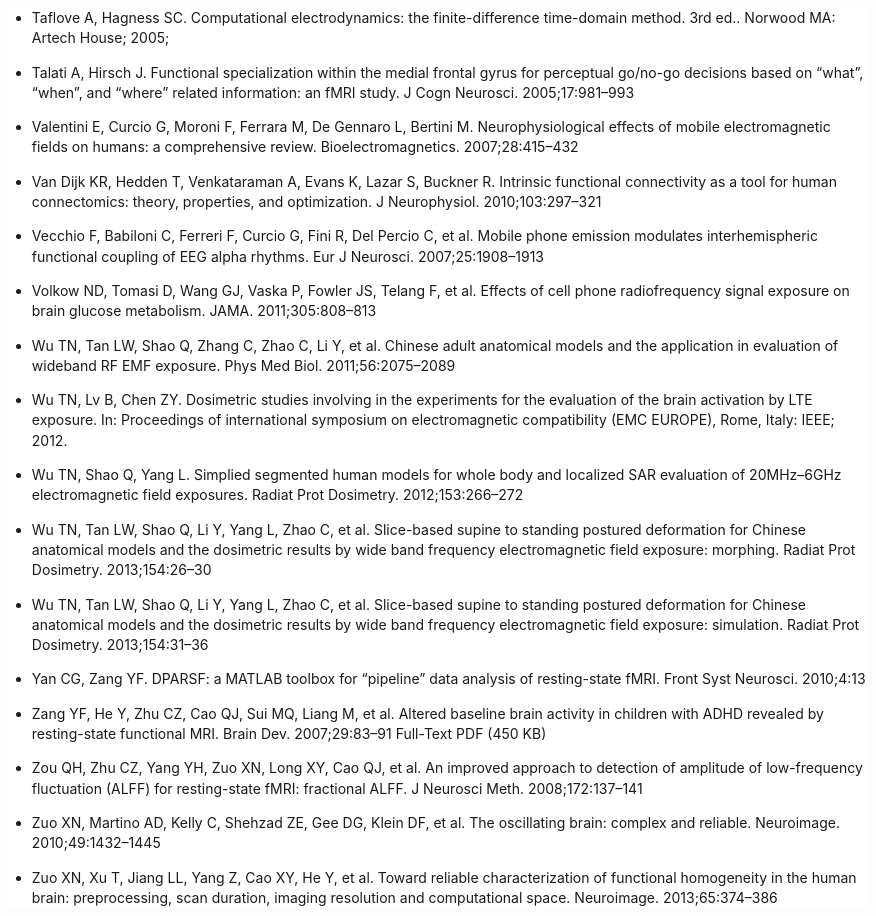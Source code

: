 * Taflove A, Hagness SC. Computational electrodynamics: the finite-difference time-domain method. 3rd ed.. Norwood MA: Artech House; 2005;

* Talati A, Hirsch J. Functional specialization within the medial frontal gyrus for perceptual go/no-go decisions based on “what”, “when”, and “where” related information: an fMRI study. J Cogn Neurosci. 2005;17:981–993

* Valentini E, Curcio G, Moroni F, Ferrara M, De Gennaro L, Bertini M. Neurophysiological effects of mobile electromagnetic fields on humans: a comprehensive review. Bioelectromagnetics. 2007;28:415–432

* Van Dijk KR, Hedden T, Venkataraman A, Evans K, Lazar S, Buckner R. Intrinsic functional connectivity as a tool for human connectomics: theory, properties, and optimization. J Neurophysiol. 2010;103:297–321

* Vecchio F, Babiloni C, Ferreri F, Curcio G, Fini R, Del Percio C, et al. Mobile phone emission modulates interhemispheric functional coupling of EEG alpha rhythms. Eur J Neurosci. 2007;25:1908–1913

* Volkow ND, Tomasi D, Wang GJ, Vaska P, Fowler JS, Telang F, et al. Effects of cell phone radiofrequency signal exposure on brain glucose metabolism. JAMA. 2011;305:808–813

* Wu TN, Tan LW, Shao Q, Zhang C, Zhao C, Li Y, et al. Chinese adult anatomical models and the application in evaluation of wideband RF EMF exposure. Phys Med Biol. 2011;56:2075–2089

* Wu TN, Lv B, Chen ZY. Dosimetric studies involving in the experiments for the evaluation of the brain activation by LTE exposure. In: Proceedings of international symposium on electromagnetic compatibility (EMC EUROPE), Rome, Italy: IEEE; 2012.

* Wu TN, Shao Q, Yang L. Simplied segmented human models for whole body and localized SAR evaluation of 20MHz–6GHz electromagnetic field exposures. Radiat Prot Dosimetry. 2012;153:266–272

* Wu TN, Tan LW, Shao Q, Li Y, Yang L, Zhao C, et al. Slice-based supine to standing postured deformation for Chinese anatomical models and the dosimetric results by wide band frequency electromagnetic field exposure: morphing. Radiat Prot Dosimetry. 2013;154:26–30

* Wu TN, Tan LW, Shao Q, Li Y, Yang L, Zhao C, et al. Slice-based supine to standing postured deformation for Chinese anatomical models and the dosimetric results by wide band frequency electromagnetic field exposure: simulation. Radiat Prot Dosimetry. 2013;154:31–36

* Yan CG, Zang YF. DPARSF: a MATLAB toolbox for “pipeline” data analysis of resting-state fMRI. Front Syst Neurosci. 2010;4:13

* Zang YF, He Y, Zhu CZ, Cao QJ, Sui MQ, Liang M, et al. Altered baseline brain activity in children with ADHD revealed by resting-state functional MRI. Brain Dev. 2007;29:83–91 Full-Text PDF (450 KB)

* Zou QH, Zhu CZ, Yang YH, Zuo XN, Long XY, Cao QJ, et al. An improved approach to detection of amplitude of low-frequency fluctuation (ALFF) for resting-state fMRI: fractional ALFF. J Neurosci Meth. 2008;172:137–141

* Zuo XN, Martino AD, Kelly C, Shehzad ZE, Gee DG, Klein DF, et al. The oscillating brain: complex and reliable. Neuroimage. 2010;49:1432–1445

* Zuo XN, Xu T, Jiang LL, Yang Z, Cao XY, He Y, et al. Toward reliable characterization of functional homogeneity in the human brain: preprocessing, scan duration, imaging resolution and computational space. Neuroimage. 2013;65:374–386